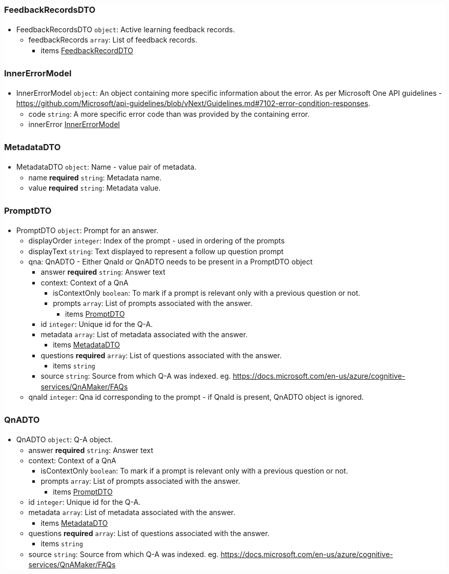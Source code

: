 ### FeedbackRecordsDTO
* FeedbackRecordsDTO `object`: Active learning feedback records.
  * feedbackRecords `array`: List of feedback records.
    * items [FeedbackRecordDTO](#feedbackrecorddto)

### InnerErrorModel
* InnerErrorModel `object`: An object containing more specific information about the error. As per Microsoft One API guidelines - https://github.com/Microsoft/api-guidelines/blob/vNext/Guidelines.md#7102-error-condition-responses.
  * code `string`: A more specific error code than was provided by the containing error.
  * innerError [InnerErrorModel](#innererrormodel)

### MetadataDTO
* MetadataDTO `object`: Name - value pair of metadata.
  * name **required** `string`: Metadata name.
  * value **required** `string`: Metadata value.

### PromptDTO
* PromptDTO `object`: Prompt for an answer.
  * displayOrder `integer`: Index of the prompt - used in ordering of the prompts
  * displayText `string`: Text displayed to represent a follow up question prompt
  * qna: QnADTO - Either QnaId or QnADTO needs to be present in a PromptDTO object
    * answer **required** `string`: Answer text
    * context: Context of a QnA
      * isContextOnly `boolean`: To mark if a prompt is relevant only with a previous question or not.
      * prompts `array`: List of prompts associated with the answer.
        * items [PromptDTO](#promptdto)
    * id `integer`: Unique id for the Q-A.
    * metadata `array`: List of metadata associated with the answer.
      * items [MetadataDTO](#metadatadto)
    * questions **required** `array`: List of questions associated with the answer.
      * items `string`
    * source `string`: Source from which Q-A was indexed. eg. https://docs.microsoft.com/en-us/azure/cognitive-services/QnAMaker/FAQs
  * qnaId `integer`: Qna id corresponding to the prompt - if QnaId is present, QnADTO object is ignored.

### QnADTO
* QnADTO `object`: Q-A object.
  * answer **required** `string`: Answer text
  * context: Context of a QnA
    * isContextOnly `boolean`: To mark if a prompt is relevant only with a previous question or not.
    * prompts `array`: List of prompts associated with the answer.
      * items [PromptDTO](#promptdto)
  * id `integer`: Unique id for the Q-A.
  * metadata `array`: List of metadata associated with the answer.
    * items [MetadataDTO](#metadatadto)
  * questions **required** `array`: List of questions associated with the answer.
    * items `string`
  * source `string`: Source from which Q-A was indexed. eg. https://docs.microsoft.com/en-us/azure/cognitive-services/QnAMaker/FAQs
